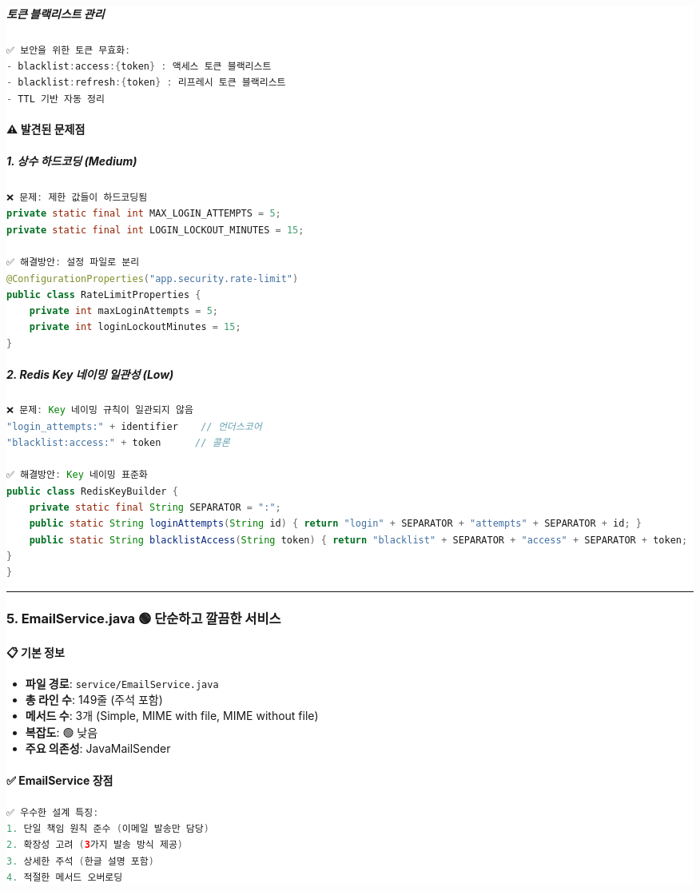 ##### **토큰 블랙리스트 관리**
```java
✅ 보안을 위한 토큰 무효화:
- blacklist:access:{token} : 액세스 토큰 블랙리스트
- blacklist:refresh:{token} : 리프레시 토큰 블랙리스트
- TTL 기반 자동 정리
```

#### **⚠️ 발견된 문제점**

##### **1. 상수 하드코딩 (Medium)**
```java
❌ 문제: 제한 값들이 하드코딩됨
private static final int MAX_LOGIN_ATTEMPTS = 5;
private static final int LOGIN_LOCKOUT_MINUTES = 15;

✅ 해결방안: 설정 파일로 분리
@ConfigurationProperties("app.security.rate-limit")
public class RateLimitProperties {
    private int maxLoginAttempts = 5;
    private int loginLockoutMinutes = 15;
}
```

##### **2. Redis Key 네이밍 일관성 (Low)**
```java
❌ 문제: Key 네이밍 규칙이 일관되지 않음
"login_attempts:" + identifier    // 언더스코어
"blacklist:access:" + token      // 콜론

✅ 해결방안: Key 네이밍 표준화
public class RedisKeyBuilder {
    private static final String SEPARATOR = ":";
    public static String loginAttempts(String id) { return "login" + SEPARATOR + "attempts" + SEPARATOR + id; }
    public static String blacklistAccess(String token) { return "blacklist" + SEPARATOR + "access" + SEPARATOR + token; }
}
```

---

### 5. **EmailService.java** 🟢 단순하고 깔끔한 서비스

#### **📋 기본 정보**
- **파일 경로**: `service/EmailService.java`
- **총 라인 수**: 149줄 (주석 포함)
- **메서드 수**: 3개 (Simple, MIME with file, MIME without file)
- **복잡도**: 🟢 낮음
- **주요 의존성**: JavaMailSender

#### **✅ EmailService 장점**
```java
✅ 우수한 설계 특징:
1. 단일 책임 원칙 준수 (이메일 발송만 담당)
2. 확장성 고려 (3가지 발송 방식 제공)
3. 상세한 주석 (한글 설명 포함)
4. 적절한 메서드 오버로딩
```
